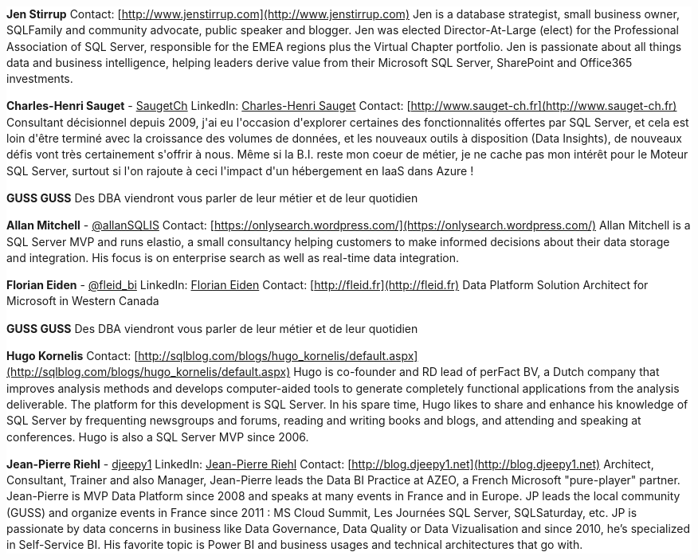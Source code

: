 **Jen Stirrup** 
Contact: [http://www.jenstirrup.com](http://www.jenstirrup.com)
Jen is a database strategist, small business owner, SQLFamily and community advocate, public speaker and blogger. Jen was elected Director-At-Large (elect) for the Professional Association of SQL Server, responsible for the EMEA regions plus the Virtual Chapter portfolio.  Jen is passionate about all things data and business intelligence, helping leaders derive value from their Microsoft SQL Server, SharePoint and Office365 investments. 
 
**Charles-Henri Sauget**  - [SaugetCh](https://www.twitter.com/SaugetCh)
LinkedIn: [Charles-Henri Sauget](https://www.linkedin.com/in/charleshenrisauget)
Contact: [http://www.sauget-ch.fr](http://www.sauget-ch.fr)
Consultant décisionnel depuis 2009, j'ai eu l'occasion d'explorer certaines des fonctionnalités offertes par SQL Server, et cela est loin d'être terminé avec la croissance des volumes de données, et les nouveaux outils à disposition (Data Insights), de nouveaux défis vont très certainement s'offrir à nous. Même si la B.I. reste mon coeur de métier, je ne cache pas mon intérêt pour le Moteur SQL Server, surtout si l'on rajoute à ceci l'impact d'un hébergement en IaaS dans Azure !
 
**GUSS GUSS** 
Des DBA viendront vous parler de leur métier et de leur quotidien
 
**Allan Mitchell**  - [@allanSQLIS](https://www.twitter.com/@allanSQLIS)
Contact: [https://onlysearch.wordpress.com/](https://onlysearch.wordpress.com/)
Allan Mitchell is a SQL Server MVP and runs elastio, a small consultancy helping customers to make informed decisions about their data storage and integration.  His focus is on enterprise search as well as real-time data integration.
 
**Florian Eiden**  - [@fleid_bi](https://www.twitter.com/@fleid_bi)
LinkedIn: [Florian Eiden](https://www.linkedin.com/in/fleid)
Contact: [http://fleid.fr](http://fleid.fr)
Data Platform Solution Architect for Microsoft in Western Canada
 
**GUSS GUSS** 
Des DBA viendront vous parler de leur métier et de leur quotidien
 
**Hugo Kornelis** 
Contact: [http://sqlblog.com/blogs/hugo_kornelis/default.aspx](http://sqlblog.com/blogs/hugo_kornelis/default.aspx)
Hugo is co-founder and RD lead of perFact BV, a Dutch company that improves analysis methods and develops computer-aided tools to generate completely functional applications from the analysis deliverable. The platform for this development is SQL Server. In his spare time, Hugo likes to share and enhance his knowledge of SQL Server by frequenting newsgroups and forums, reading and writing books and blogs, and attending and speaking at conferences.
Hugo is also a SQL Server MVP since 2006.
 
**Jean-Pierre Riehl**  - [djeepy1](https://www.twitter.com/djeepy1)
LinkedIn: [Jean-Pierre Riehl](http://fr.linkedin.com/in/djeepy1)
Contact: [http://blog.djeepy1.net](http://blog.djeepy1.net)
Architect, Consultant, Trainer and also Manager, Jean-Pierre leads the Data  BI Practice at AZEO, a French Microsoft "pure-player" partner. 
Jean-Pierre is MVP Data Platform since 2008 and speaks at many events in France and in Europe. JP leads the local community (GUSS) and organize events in France since 2011 : MS Cloud Summit, Les Journées SQL Server, SQLSaturday, etc. 
JP is passionate by data concerns in business like Data Governance, Data Quality or Data Vizualisation and since 2010, he’s specialized in Self-Service BI. His favorite topic is Power BI and business usages and technical architectures that go with.
 